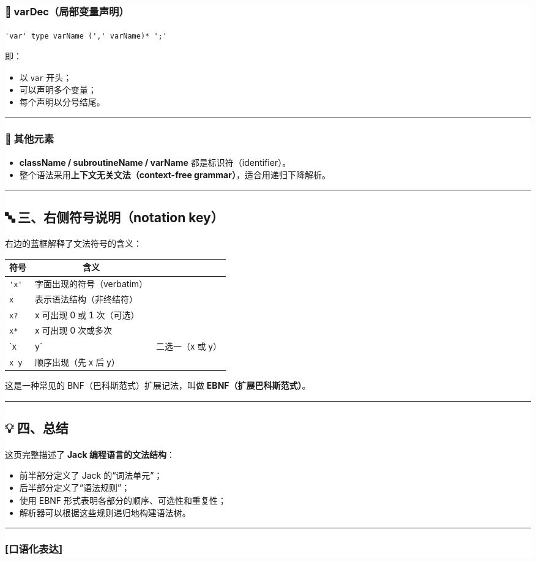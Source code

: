 
### 📘 varDec（局部变量声明）

```
'var' type varName (',' varName)* ';'
```

即：

* 以 `var` 开头；
* 可以声明多个变量；
* 每个声明以分号结尾。

---

### 🧾 其他元素

* **className / subroutineName / varName** 都是标识符（identifier）。
* 整个语法采用**上下文无关文法（context-free grammar）**，适合用递归下降解析。

---

## 🔤 三、右侧符号说明（notation key）

右边的蓝框解释了文法符号的含义：

| 符号    | 含义                |            |
| ----- | ----------------- | ---------- |
| `'x'` | 字面出现的符号（verbatim） |            |
| `x`   | 表示语法结构（非终结符）      |            |
| `x?`  | x 可出现 0 或 1 次（可选） |            |
| `x*`  | x 可出现 0 次或多次      |            |
| \`x   | y\`               | 二选一（x 或 y） |
| `x y` | 顺序出现（先 x 后 y）     |            |

这是一种常见的 BNF（巴科斯范式）扩展记法，叫做 **EBNF（扩展巴科斯范式）**。

---

## 💡 四、总结

这页完整描述了 **Jack 编程语言的文法结构**：

* 前半部分定义了 Jack 的“词法单元”；
* 后半部分定义了“语法规则”；
* 使用 EBNF 形式表明各部分的顺序、可选性和重复性；
* 解析器可以根据这些规则递归地构建语法树。

---

### \[口语化表达]
